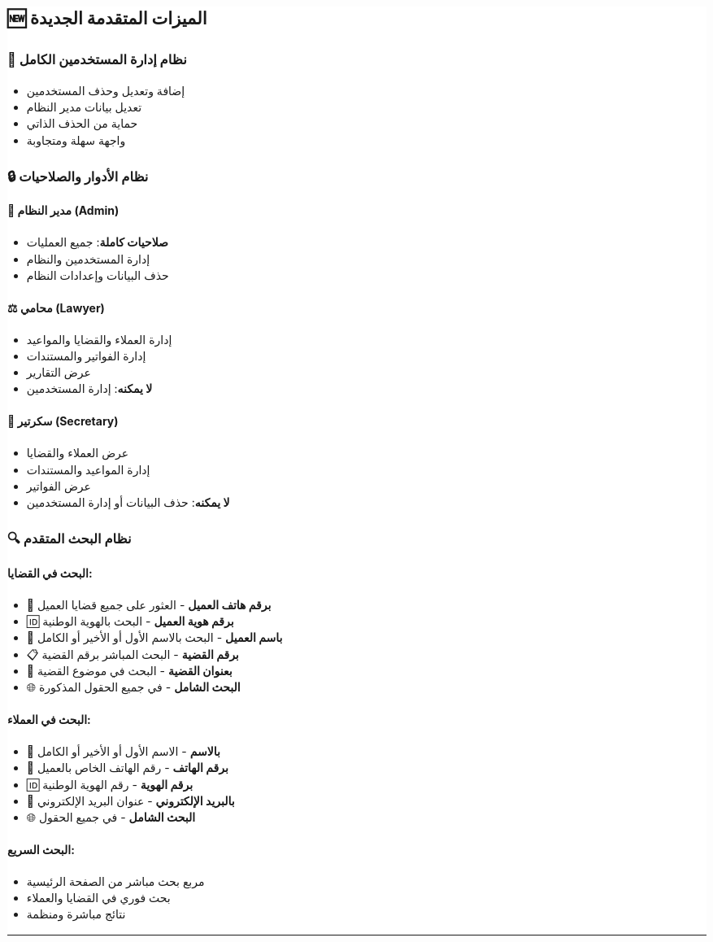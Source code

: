 
## 🆕 الميزات المتقدمة الجديدة

### 👥 **نظام إدارة المستخدمين الكامل**
- إضافة وتعديل وحذف المستخدمين
- تعديل بيانات مدير النظام
- حماية من الحذف الذاتي
- واجهة سهلة ومتجاوبة

### 🔒 **نظام الأدوار والصلاحيات**

#### 👑 **مدير النظام (Admin)**
- **صلاحيات كاملة**: جميع العمليات
- إدارة المستخدمين والنظام
- حذف البيانات وإعدادات النظام

#### ⚖️ **محامي (Lawyer)**
- إدارة العملاء والقضايا والمواعيد
- إدارة الفواتير والمستندات
- عرض التقارير
- **لا يمكنه**: إدارة المستخدمين

#### 📝 **سكرتير (Secretary)**
- عرض العملاء والقضايا
- إدارة المواعيد والمستندات
- عرض الفواتير
- **لا يمكنه**: حذف البيانات أو إدارة المستخدمين

### 🔍 **نظام البحث المتقدم**

#### **البحث في القضايا:**
- 📱 **برقم هاتف العميل** - العثور على جميع قضايا العميل
- 🆔 **برقم هوية العميل** - البحث بالهوية الوطنية
- 👤 **باسم العميل** - البحث بالاسم الأول أو الأخير أو الكامل
- 📋 **برقم القضية** - البحث المباشر برقم القضية
- 📝 **بعنوان القضية** - البحث في موضوع القضية
- 🌐 **البحث الشامل** - في جميع الحقول المذكورة

#### **البحث في العملاء:**
- 👤 **بالاسم** - الاسم الأول أو الأخير أو الكامل
- 📱 **برقم الهاتف** - رقم الهاتف الخاص بالعميل
- 🆔 **برقم الهوية** - رقم الهوية الوطنية
- 📧 **بالبريد الإلكتروني** - عنوان البريد الإلكتروني
- 🌐 **البحث الشامل** - في جميع الحقول

#### **البحث السريع:**
- مربع بحث مباشر من الصفحة الرئيسية
- بحث فوري في القضايا والعملاء
- نتائج مباشرة ومنظمة

---